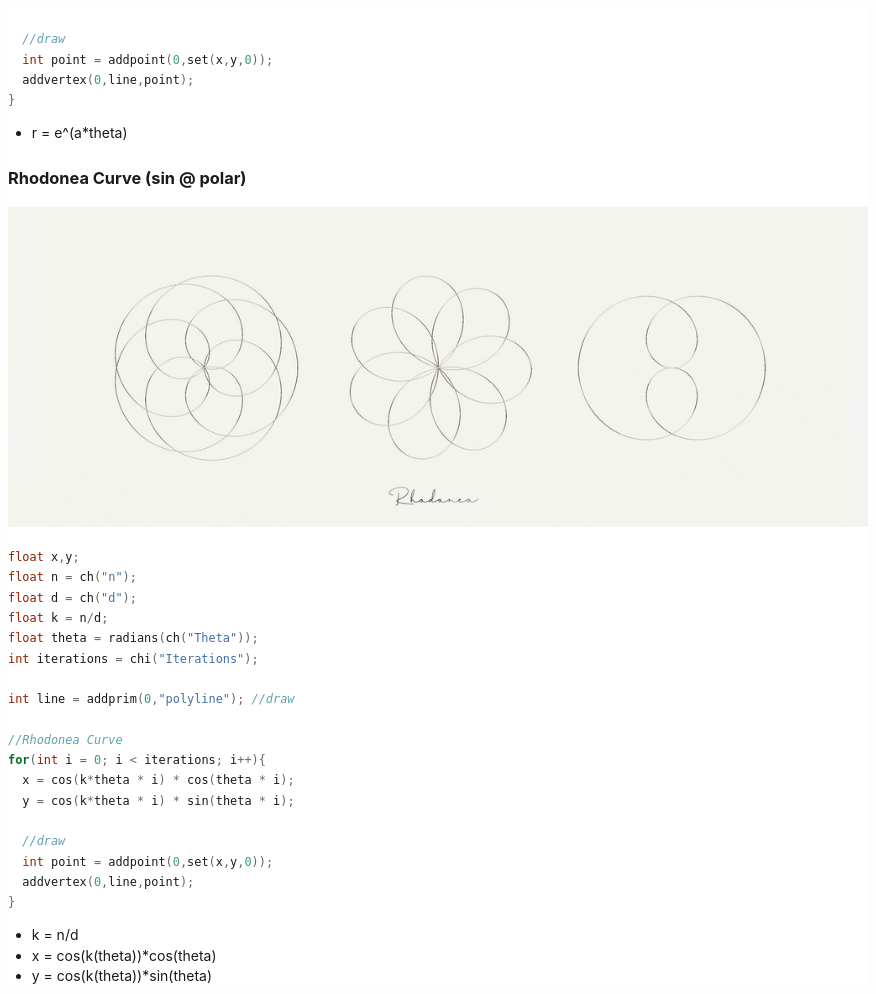 ```cpp

  //draw
  int point = addpoint(0,set(x,y,0));
  addvertex(0,line,point);
}
```
- r = e^(a*theta)  

### Rhodonea Curve (sin @ polar)

![](/src/curves/Rho.jpg)

```cpp
float x,y;
float n = ch("n");
float d = ch("d");
float k = n/d;
float theta = radians(ch("Theta"));
int iterations = chi("Iterations");

int line = addprim(0,"polyline"); //draw

//Rhodonea Curve
for(int i = 0; i < iterations; i++){
  x = cos(k*theta * i) * cos(theta * i);
  y = cos(k*theta * i) * sin(theta * i);

  //draw
  int point = addpoint(0,set(x,y,0));
  addvertex(0,line,point);
}
```

- k = n/d
- x = cos(k(theta))*cos(theta)
- y = cos(k(theta))*sin(theta)
